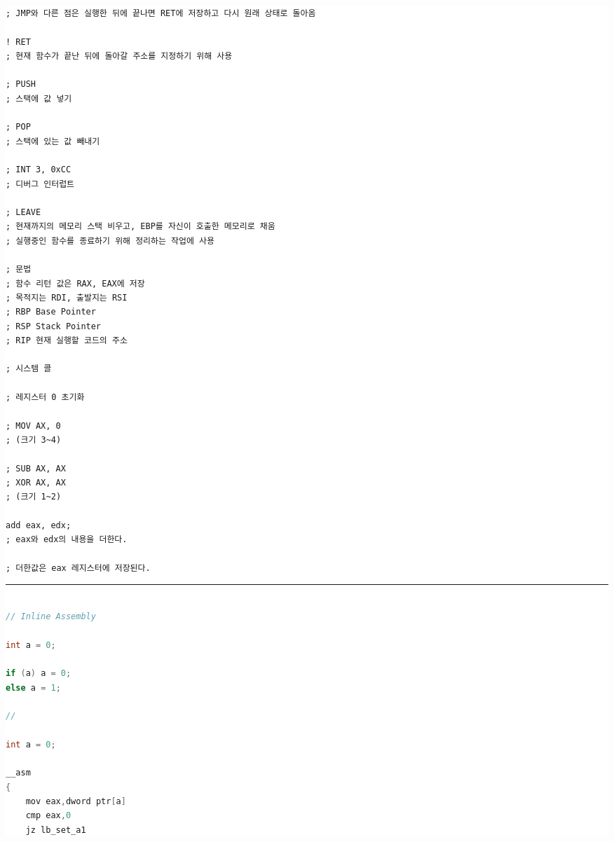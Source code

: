 ```Assembly
; JMP와 다른 점은 실행한 뒤에 끝나면 RET에 저장하고 다시 원래 상태로 돌아옴

! RET
; 현재 함수가 끝난 뒤에 돌아갈 주소를 지정하기 위해 사용

; PUSH
; 스택에 값 넣기

; POP
; 스택에 있는 값 빼내기

; INT 3, 0xCC
; 디버그 인터럽트

; LEAVE
; 현재까지의 메모리 스택 비우고, EBP를 자신이 호출한 메모리로 채움
; 실행중인 함수를 종료하기 위해 정리하는 작업에 사용

; 문법
; 함수 리턴 값은 RAX, EAX에 저장
; 목적지는 RDI, 출발지는 RSI
; RBP Base Pointer
; RSP Stack Pointer
; RIP 현재 실행할 코드의 주소

; 시스템 콜

; 레지스터 0 초기화

; MOV AX, 0
; (크기 3~4)

; SUB AX, AX
; XOR AX, AX
; (크기 1~2)

add eax, edx;
; eax와 edx의 내용을 더한다.

; 더한값은 eax 레지스터에 저장된다.

```

---

```c

// Inline Assembly

int a = 0;

if (a) a = 0;
else a = 1;

//

int a = 0;

__asm
{
    mov eax,dword ptr[a]
    cmp eax,0
    jz lb_set_a1

```